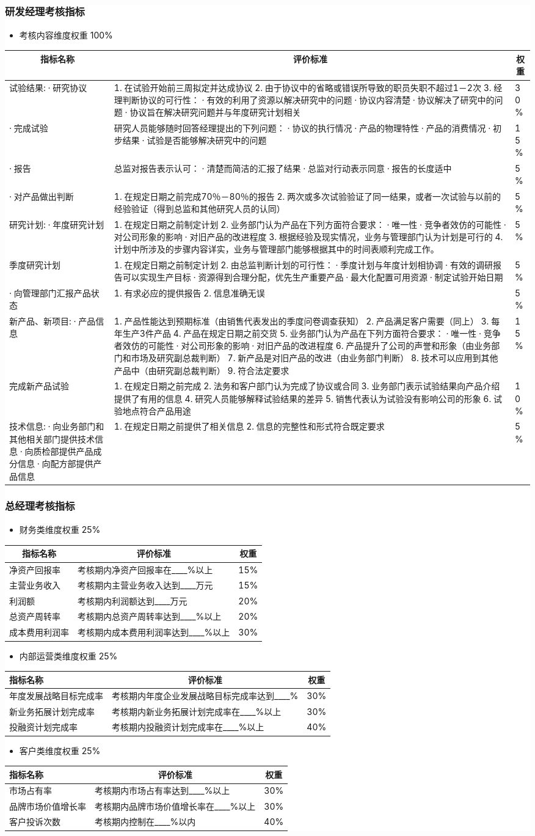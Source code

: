 ### 研发经理考核指标

* 考核内容维度权重 100%

| 指标名称                                                     | 评价标准                                                     | 权重 |
| ------------------------------------------------------------ | ------------------------------------------------------------ | ---- |
| 试验结果: · 研究协议                                         | 1. 在试验开始前三周拟定并达成协议 2. 由于协议中的省略或错误所导致的职员失职不超过1－2次 3. 经理判断协议的可行性： · 有效的利用了资源以解决研究中的问题 · 协议内容清楚 · 协议解决了研究中的问题 · 协议旨在解决研究问题并与年度研究计划相关 | 30%  |
| · 完成试验                                                   | 研究人员能够随时回答经理提出的下列问题： · 协议的执行情况 · 产品的物理特性 · 产品的消费情况 · 初步结果 · 试验是否能够解决研究中的问题 | 15%  |
| · 报告                                                       | 总监对报告表示认可： · 清楚而简洁的汇报了结果 · 总监对行动表示同意 · 报告的长度适中 | 5%   |
| · 对产品做出判断                                             | 1. 在规定日期之前完成70％－80％的报告 2. 两次或多次试验验证了同一结果，或者一次试验与以前的经验验证（得到总监和其他研究人员的认同） | 5%   |
| 研究计划: · 年度研究计划                                     | 1. 在规定日期之前制定计划 2. 业务部门认为产品在下列方面符合要求： · 唯一性 · 竞争者效仿的可能性 · 对公司形象的影响 · 对旧产品的改进程度 3. 根据经验及现实情况，业务与管理部门认为计划是可行的 4. 计划中所涉及的步骤内容详实，业务与管理部门能够根据其中的时间表顺利完成工作。 | 5%   |
| 季度研究计划                                                 | 1. 在规定日期之前制定计划 2. 由总监判断计划的可行性： · 季度计划与年度计划相协调 · 有效的调研报告可以实现生产目标 · 资源得到合理分配，优先生产重要产品 · 最大化配置可用资源 · 制定试验开始日期 | 5%   |
| · 向管理部门汇报产品状态                                     | 1. 有求必应的提供报告 2. 信息准确无误                        | 5%   |
| 新产品、新项目: · 产品信息                                   | 1. 产品性能达到预期标准（由销售代表发出的季度问卷调查获知） 2. 产品满足客户需要（同上） 3. 每年生产3件产品 4. 产品在规定日期之前交货 5. 业务部门认为产品在下列方面符合要求： · 唯一性 · 竞争者效仿的可能性 · 对公司形象的影响 · 对旧产品的改进程度 6. 产品提升了公司的声誉和形象（由业务部门和市场及研究副总裁判断） 7. 新产品是对旧产品的改进（由业务部门判断） 8. 技术可以应用到其他产品中（由研究副总裁判断） 9. 符合法定要求 | 15%  |
| 完成新产品试验                                               | 1. 在规定日期之前完成 2. 法务和客户部门认为完成了协议或合同 3. 业务部门表示试验结果向产品介绍提供了有用的信息 4. 研究人员能够解释试验结果的差异 5. 销售代表认为试验没有影响公司的形象 6. 试验地点符合产品用途 | 10%  |
| 技术信息: · 向业务部门和其他相关部门提供技术信息 · 向质检部提供产品成分信息 · 向配方部提供产品信息 | 1. 在规定日期之前提供了相关信息 2. 信息的完整性和形式符合既定要求 | 5%   |

### 总经理考核指标

* 财务类维度权重 25%

| 指标名称       | 评价标准                            | 权重 |
| -------------- | ----------------------------------- | ---- |
| 净资产回报率   | 考核期内净资产回报率在____%以上     | 15%  |
| 主营业务收入   | 考核期内主营业务收入达到____万元    | 15%  |
| 利润额         | 考核期内利润额达到____万元          | 20%  |
| 总资产周转率   | 考核期内总资产周转率达到____%以上   | 20%  |
| 成本费用利润率 | 考核期内成本费用利润率达到____%以上 | 30%  |

* 内部运营类维度权重 25%

| 指标名称               | 评价标准                                    | 权重 |
| :--------------------- | ------------------------------------------- | ---- |
| 年度发展战略目标完成率 | 考核期内年度企业发展战略目标完成率达到____% | 30%  |
| 新业务拓展计划完成率   | 考核期内新业务拓展计划完成率在____%以上     | 30%  |
| 投融资计划完成率       | 考核期内投融资计划完成率在____%以上         | 40%  |

* 客户类维度权重 25%

| 指标名称           | 评价标准                              | 权重 |
| :----------------- | ------------------------------------- | ---- |
| 市场占有率         | 考核期内市场占有率达到____%以上       | 30%  |
| 品牌市场价值增长率 | 考核期内品牌市场价值增长率在____%以上 | 30%  |
| 客户投诉次数       | 考核期内控制在____%以内               | 40%  |
